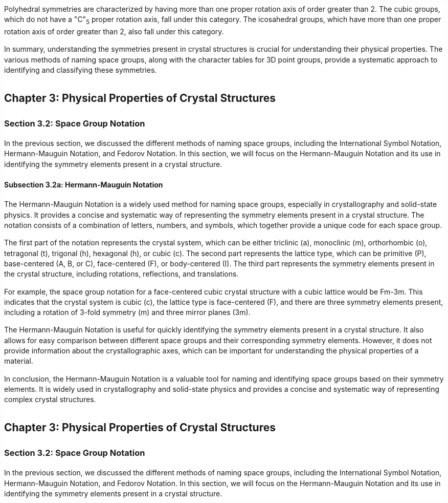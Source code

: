 Polyhedral symmetries are characterized by having more than one proper rotation axis of order greater than 2. The cubic groups, which do not have a "C"<sub>5</sub> proper rotation axis, fall under this category. The icosahedral groups, which have more than one proper rotation axis of order greater than 2, also fall under this category.

In summary, understanding the symmetries present in crystal structures is crucial for understanding their physical properties. The various methods of naming space groups, along with the character tables for 3D point groups, provide a systematic approach to identifying and classifying these symmetries. 


## Chapter 3: Physical Properties of Crystal Structures

### Section 3.2: Space Group Notation

In the previous section, we discussed the different methods of naming space groups, including the International Symbol Notation, Hermann-Mauguin Notation, and Fedorov Notation. In this section, we will focus on the Hermann-Mauguin Notation and its use in identifying the symmetry elements present in a crystal structure.

#### Subsection 3.2a: Hermann-Mauguin Notation

The Hermann-Mauguin Notation is a widely used method for naming space groups, especially in crystallography and solid-state physics. It provides a concise and systematic way of representing the symmetry elements present in a crystal structure. The notation consists of a combination of letters, numbers, and symbols, which together provide a unique code for each space group.

The first part of the notation represents the crystal system, which can be either triclinic (a), monoclinic (m), orthorhombic (o), tetragonal (t), trigonal (h), hexagonal (h), or cubic (c). The second part represents the lattice type, which can be primitive (P), base-centered (A, B, or C), face-centered (F), or body-centered (I). The third part represents the symmetry elements present in the crystal structure, including rotations, reflections, and translations.

For example, the space group notation for a face-centered cubic crystal structure with a cubic lattice would be Fm-3m. This indicates that the crystal system is cubic (c), the lattice type is face-centered (F), and there are three symmetry elements present, including a rotation of 3-fold symmetry (m) and three mirror planes (3m).

The Hermann-Mauguin Notation is useful for quickly identifying the symmetry elements present in a crystal structure. It also allows for easy comparison between different space groups and their corresponding symmetry elements. However, it does not provide information about the crystallographic axes, which can be important for understanding the physical properties of a material.

In conclusion, the Hermann-Mauguin Notation is a valuable tool for naming and identifying space groups based on their symmetry elements. It is widely used in crystallography and solid-state physics and provides a concise and systematic way of representing complex crystal structures. 


## Chapter 3: Physical Properties of Crystal Structures

### Section 3.2: Space Group Notation

In the previous section, we discussed the different methods of naming space groups, including the International Symbol Notation, Hermann-Mauguin Notation, and Fedorov Notation. In this section, we will focus on the Hermann-Mauguin Notation and its use in identifying the symmetry elements present in a crystal structure.
